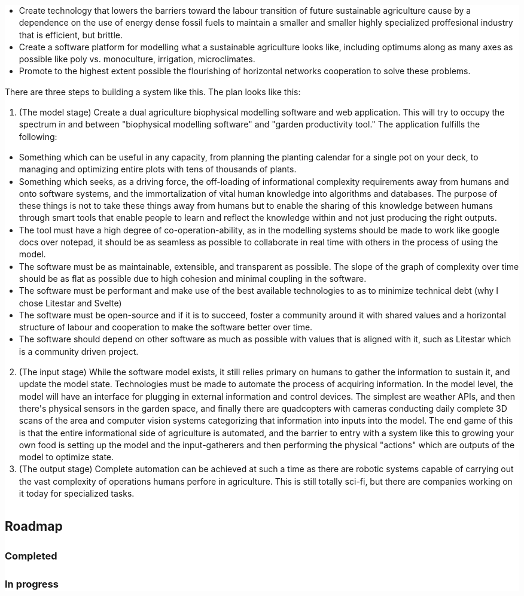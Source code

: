 - Create technology that lowers the barriers toward the labour transition of future sustainable agriculture cause by a dependence on the use of energy dense fossil fuels to maintain a smaller and smaller highly specialized proffesional industry that is efficient, but brittle.
- Create a software platform for modelling what a sustainable agriculture looks like, including optimums along as many axes as possible like poly vs. monoculture, irrigation, microclimates.
- Promote to the highest extent possible the flourishing of horizontal networks cooperation to solve these problems.

There are three steps to building a system like this. The plan looks like this:
1. (The model stage) Create a dual agriculture biophysical modelling software and web application. This will try to occupy the spectrum in and between "biophysical modelling software" and "garden productivity tool." The application fulfills the following:
- Something which can be useful in any capacity, from planning the planting calendar for a single pot on your deck, to managing and optimizing entire plots with tens of thousands of plants.
- Something which seeks, as a driving force, the off-loading of informational complexity requirements away from humans and onto software systems, and the immortalization of vital human knowledge into algorithms and databases. The purpose of these things is not to take these things away from humans but to enable the sharing of this knowledge between humans through smart tools that enable people to learn and reflect the knowledge within and not just producing the right outputs.
- The tool must have a high degree of co-operation-ability, as in the modelling systems should be made to work like google docs over notepad, it should be as seamless as possible to collaborate in real time with others in the process of using the model.
- The software must be as maintainable, extensible, and transparent as possible. The slope of the graph of complexity over time should be as flat as possible due to high cohesion and minimal coupling in the software.
- The software must be performant and make use of the best available technologies to as to minimize technical debt (why I chose Litestar and Svelte)
- The software must be open-source and if it is to succeed, foster a community around it with shared values and a horizontal structure of labour and cooperation to make the software better over time.
- The software should depend on other software as much as possible with values that is aligned with it, such as Litestar which is a community driven project.
2. (The input stage) While the software model exists, it still relies primary on humans to gather the information to sustain it, and update the model state. Technologies must be made to automate the process of acquiring information. In the model level, the model will have an interface for plugging in external information and control devices. The simplest are weather APIs, and then there's physical sensors in the garden space, and finally there are quadcopters with cameras conducting daily complete 3D scans of the area and computer vision systems categorizing that information into inputs into the model. The end game of this is that the entire informational side of agriculture is automated, and the barrier to entry with a system like this to growing your own food is setting up the model and the input-gatherers and then performing the physical "actions" which are outputs of the model to optimize state.  
3. (The output stage) Complete automation can be achieved at such a time as there are robotic systems capable of carrying out the vast complexity of operations humans perfore in agriculture. This is still totally sci-fi, but there are companies working on it today for specialized tasks.

## Roadmap

### Completed

### In progress
